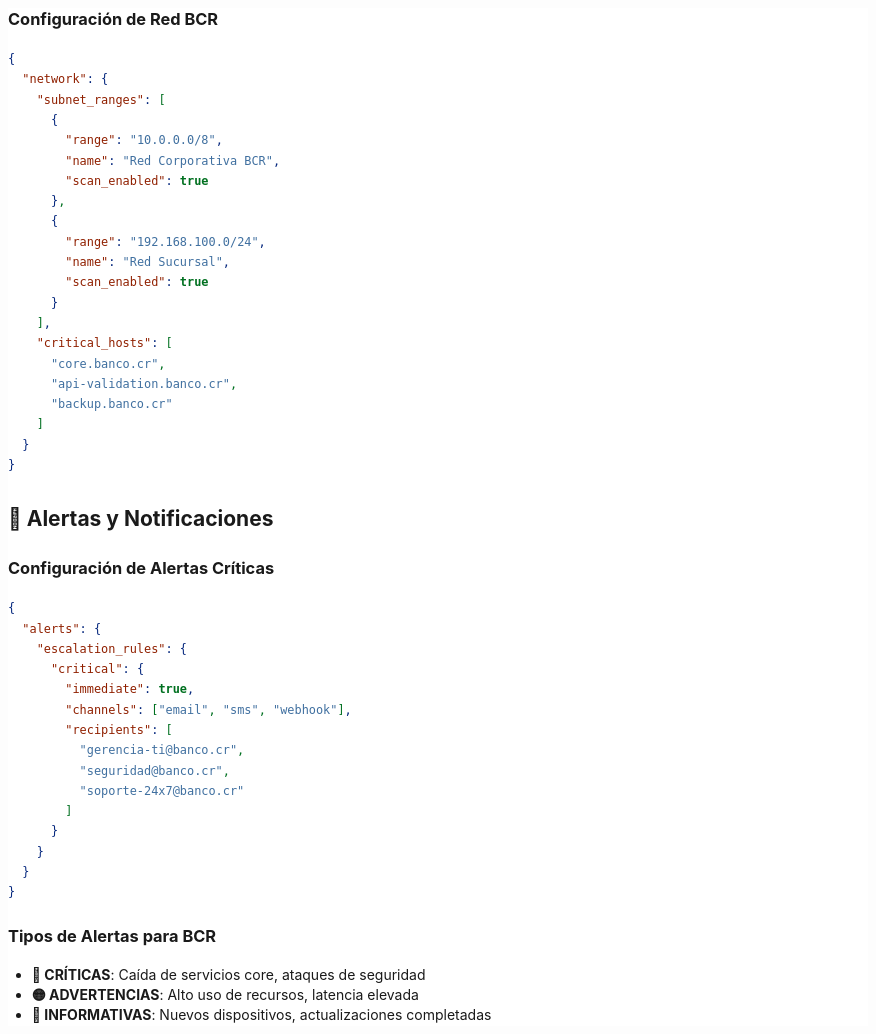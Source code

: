 ### Configuración de Red BCR

```json
{
  "network": {
    "subnet_ranges": [
      {
        "range": "10.0.0.0/8",
        "name": "Red Corporativa BCR",
        "scan_enabled": true
      },
      {
        "range": "192.168.100.0/24",
        "name": "Red Sucursal",
        "scan_enabled": true
      }
    ],
    "critical_hosts": [
      "core.banco.cr",
      "api-validation.banco.cr", 
      "backup.banco.cr"
    ]
  }
}
```

## 🚨 Alertas y Notificaciones

### Configuración de Alertas Críticas

```json
{
  "alerts": {
    "escalation_rules": {
      "critical": {
        "immediate": true,
        "channels": ["email", "sms", "webhook"],
        "recipients": [
          "gerencia-ti@banco.cr",
          "seguridad@banco.cr",
          "soporte-24x7@banco.cr"
        ]
      }
    }
  }
}
```

### Tipos de Alertas para BCR

- **🔴 CRÍTICAS**: Caída de servicios core, ataques de seguridad
- **🟡 ADVERTENCIAS**: Alto uso de recursos, latencia elevada
- **🔵 INFORMATIVAS**: Nuevos dispositivos, actualizaciones completadas
